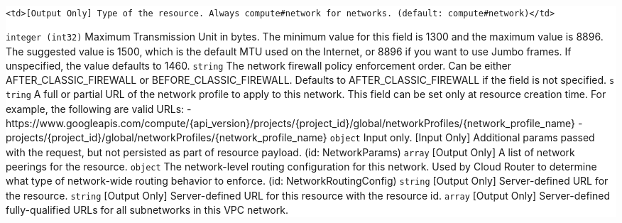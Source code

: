     <td>[Output Only] Type of the resource. Always compute#network for networks. (default: compute#network)</td>
</tr>
<tr>
    <td><CopyableCode code="mtu" /></td>
    <td><code>integer (int32)</code></td>
    <td>Maximum Transmission Unit in bytes. The minimum value for this field is 1300 and the maximum value is 8896. The suggested value is 1500, which is the default MTU used on the Internet, or 8896 if you want to use Jumbo frames. If unspecified, the value defaults to 1460.</td>
</tr>
<tr>
    <td><CopyableCode code="networkFirewallPolicyEnforcementOrder" /></td>
    <td><code>string</code></td>
    <td>The network firewall policy enforcement order. Can be either AFTER_CLASSIC_FIREWALL or BEFORE_CLASSIC_FIREWALL. Defaults to AFTER_CLASSIC_FIREWALL if the field is not specified.</td>
</tr>
<tr>
    <td><CopyableCode code="networkProfile" /></td>
    <td><code>string</code></td>
    <td>A full or partial URL of the network profile to apply to this network. This field can be set only at resource creation time. For example, the following are valid URLs: - https://www.googleapis.com/compute/&#123;api_version&#125;/projects/&#123;project_id&#125;/global/networkProfiles/&#123;network_profile_name&#125; - projects/&#123;project_id&#125;/global/networkProfiles/&#123;network_profile_name&#125; </td>
</tr>
<tr>
    <td><CopyableCode code="params" /></td>
    <td><code>object</code></td>
    <td>Input only. [Input Only] Additional params passed with the request, but not persisted as part of resource payload. (id: NetworkParams)</td>
</tr>
<tr>
    <td><CopyableCode code="peerings" /></td>
    <td><code>array</code></td>
    <td>[Output Only] A list of network peerings for the resource.</td>
</tr>
<tr>
    <td><CopyableCode code="routingConfig" /></td>
    <td><code>object</code></td>
    <td>The network-level routing configuration for this network. Used by Cloud Router to determine what type of network-wide routing behavior to enforce. (id: NetworkRoutingConfig)</td>
</tr>
<tr>
    <td><CopyableCode code="selfLink" /></td>
    <td><code>string</code></td>
    <td>[Output Only] Server-defined URL for the resource.</td>
</tr>
<tr>
    <td><CopyableCode code="selfLinkWithId" /></td>
    <td><code>string</code></td>
    <td>[Output Only] Server-defined URL for this resource with the resource id.</td>
</tr>
<tr>
    <td><CopyableCode code="subnetworks" /></td>
    <td><code>array</code></td>
    <td>[Output Only] Server-defined fully-qualified URLs for all subnetworks in this VPC network.</td>
</tr>
</tbody>
</table>
</TabItem>
<TabItem value="list">
